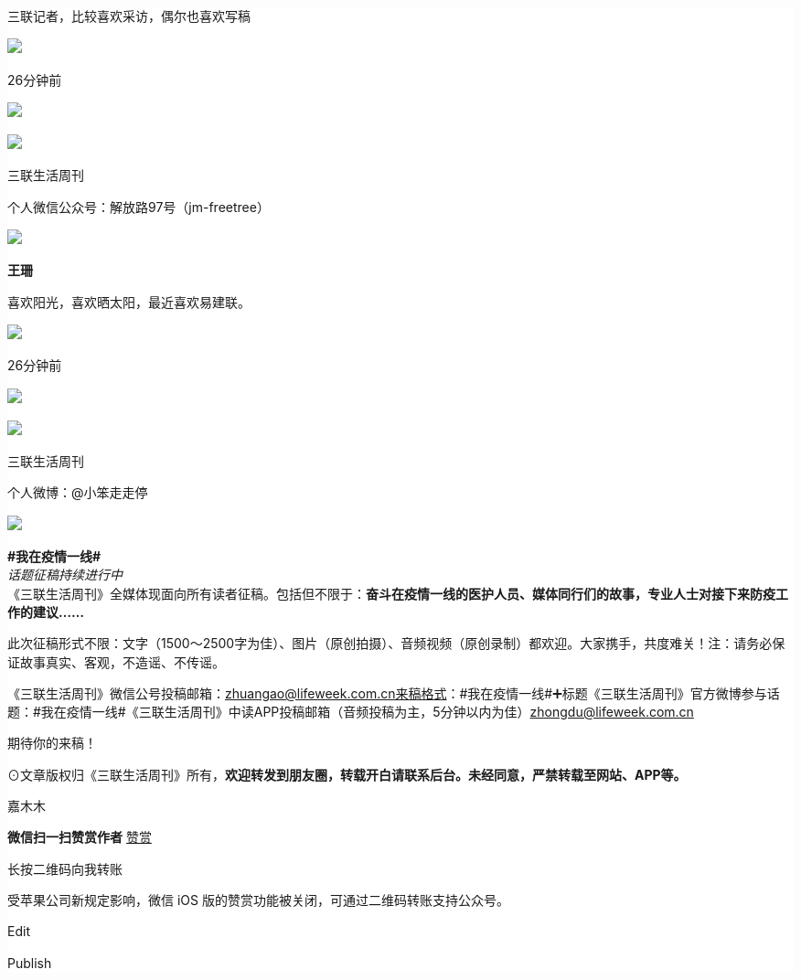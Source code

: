 三联记者，比较喜欢采访，偶尔也喜欢写稿

![](https://res.cloudinary.com/dqvsulqdb/image/upload/v1580995359/sujaznyxkhr16tj6wpbq.jpg)

26分钟前

![](https://res.cloudinary.com/dqvsulqdb/image/upload/v1580995360/ndmntuvpbp2pdb99t6i7.png)

![](https://res.cloudinary.com/dqvsulqdb/image/upload/v1580995361/fxt8a3rrt8lzhcqpnacu.png)

三联生活周刊

个人微信公众号：解放路97号（jm-freetree）

![](https://res.cloudinary.com/dqvsulqdb/image/upload/v1580995362/isovxbabs5lj5zkcgkti.jpg)

**王珊**  

喜欢阳光，喜欢晒太阳，最近喜欢易建联。

![](https://res.cloudinary.com/dqvsulqdb/image/upload/v1580995363/iiq3jxps1mmjkhpuxgf4.jpg)

26分钟前

![](https://res.cloudinary.com/dqvsulqdb/image/upload/v1580995364/dloo1dukhzchen1mux9l.png)

![](https://res.cloudinary.com/dqvsulqdb/image/upload/v1580995365/jievl1pb2r9emr93f5y7.png)

三联生活周刊

个人微博：@小笨走走停

![](https://res.cloudinary.com/dqvsulqdb/image/upload/v1580995366/phktpytozcebi62b8ign.jpg)

**#我在疫情一线#**  
_话题征稿持续进行中_  
《三联生活周刊》全媒体现面向所有读者征稿。包括但不限于：**奋斗在疫情一线的医护人员、媒体同行们的故事，专业人士对接下来防疫工作的建议……**

此次征稿形式不限：文字（1500～2500字为佳）、图片（原创拍摄）、音频视频（原创录制）都欢迎。大家携手，共度难关！注：请务必保证故事真实、客观，不造谣、不传谣。

《三联生活周刊》微信公号投稿邮箱：zhuangao@lifeweek.com.cn来稿格式：#我在疫情一线#➕标题《三联生活周刊》官方微博参与话题：#我在疫情一线#《三联生活周刊》中读APP投稿邮箱（音频投稿为主，5分钟以内为佳）zhongdu@lifeweek.com.cn

期待你的来稿！

⊙文章版权归《三联生活周刊》所有，**欢迎转发到朋友圈，转载开白请联系后台。未经同意，严禁转载至网站、APP等。**  

嘉木木

**微信扫一扫赞赏作者** [赞赏](##)

长按二维码向我转账

受苹果公司新规定影响，微信 iOS 版的赞赏功能被关闭，可通过二维码转账支持公众号。

Edit

Publish
